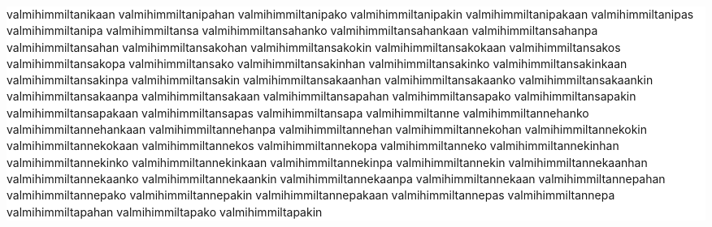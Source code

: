 valmihimmiltanikaan
valmihimmiltanipahan
valmihimmiltanipako
valmihimmiltanipakin
valmihimmiltanipakaan
valmihimmiltanipas
valmihimmiltanipa
valmihimmiltansa
valmihimmiltansahanko
valmihimmiltansahankaan
valmihimmiltansahanpa
valmihimmiltansahan
valmihimmiltansakohan
valmihimmiltansakokin
valmihimmiltansakokaan
valmihimmiltansakos
valmihimmiltansakopa
valmihimmiltansako
valmihimmiltansakinhan
valmihimmiltansakinko
valmihimmiltansakinkaan
valmihimmiltansakinpa
valmihimmiltansakin
valmihimmiltansakaanhan
valmihimmiltansakaanko
valmihimmiltansakaankin
valmihimmiltansakaanpa
valmihimmiltansakaan
valmihimmiltansapahan
valmihimmiltansapako
valmihimmiltansapakin
valmihimmiltansapakaan
valmihimmiltansapas
valmihimmiltansapa
valmihimmiltanne
valmihimmiltannehanko
valmihimmiltannehankaan
valmihimmiltannehanpa
valmihimmiltannehan
valmihimmiltannekohan
valmihimmiltannekokin
valmihimmiltannekokaan
valmihimmiltannekos
valmihimmiltannekopa
valmihimmiltanneko
valmihimmiltannekinhan
valmihimmiltannekinko
valmihimmiltannekinkaan
valmihimmiltannekinpa
valmihimmiltannekin
valmihimmiltannekaanhan
valmihimmiltannekaanko
valmihimmiltannekaankin
valmihimmiltannekaanpa
valmihimmiltannekaan
valmihimmiltannepahan
valmihimmiltannepako
valmihimmiltannepakin
valmihimmiltannepakaan
valmihimmiltannepas
valmihimmiltannepa
valmihimmiltapahan
valmihimmiltapako
valmihimmiltapakin